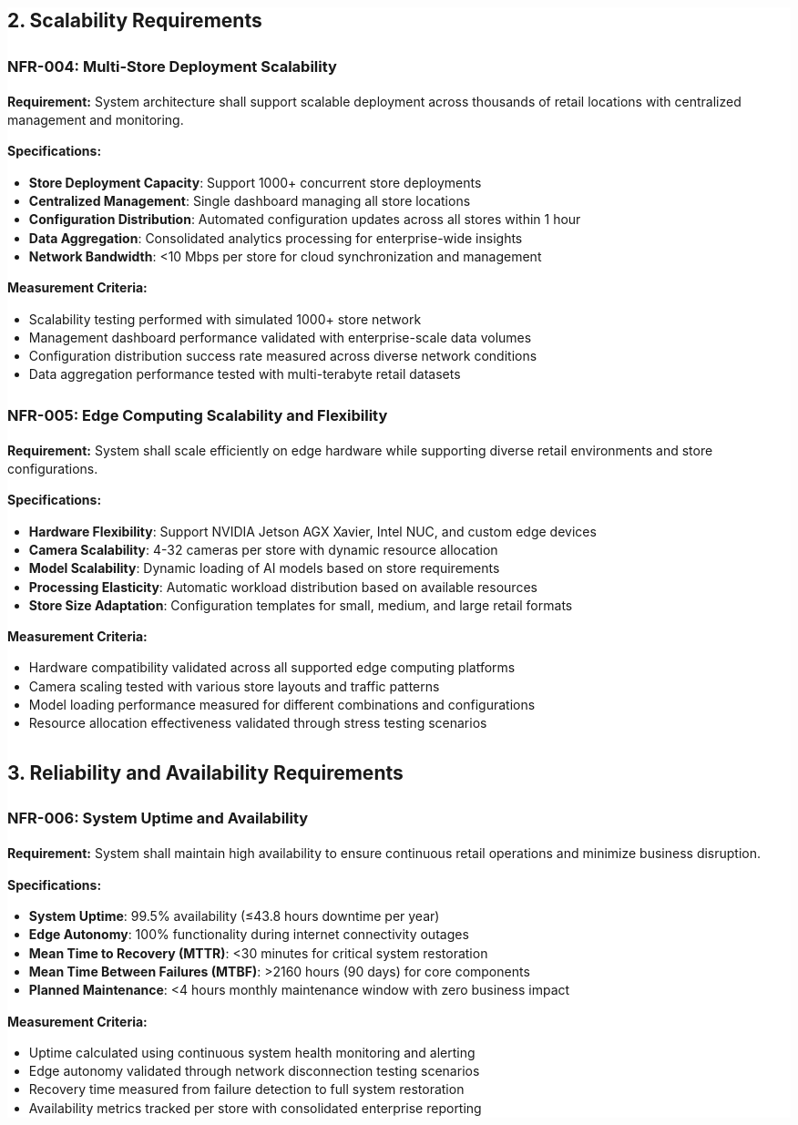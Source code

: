 ## 2. Scalability Requirements

### NFR-004: Multi-Store Deployment Scalability
**Requirement:** System architecture shall support scalable deployment across thousands of retail locations with centralized management and monitoring.

**Specifications:**
- **Store Deployment Capacity**: Support 1000+ concurrent store deployments
- **Centralized Management**: Single dashboard managing all store locations
- **Configuration Distribution**: Automated configuration updates across all stores within 1 hour
- **Data Aggregation**: Consolidated analytics processing for enterprise-wide insights
- **Network Bandwidth**: <10 Mbps per store for cloud synchronization and management

**Measurement Criteria:**
- Scalability testing performed with simulated 1000+ store network
- Management dashboard performance validated with enterprise-scale data volumes
- Configuration distribution success rate measured across diverse network conditions
- Data aggregation performance tested with multi-terabyte retail datasets

### NFR-005: Edge Computing Scalability and Flexibility
**Requirement:** System shall scale efficiently on edge hardware while supporting diverse retail environments and store configurations.

**Specifications:**
- **Hardware Flexibility**: Support NVIDIA Jetson AGX Xavier, Intel NUC, and custom edge devices
- **Camera Scalability**: 4-32 cameras per store with dynamic resource allocation
- **Model Scalability**: Dynamic loading of AI models based on store requirements
- **Processing Elasticity**: Automatic workload distribution based on available resources
- **Store Size Adaptation**: Configuration templates for small, medium, and large retail formats

**Measurement Criteria:**
- Hardware compatibility validated across all supported edge computing platforms
- Camera scaling tested with various store layouts and traffic patterns
- Model loading performance measured for different combinations and configurations
- Resource allocation effectiveness validated through stress testing scenarios

## 3. Reliability and Availability Requirements

### NFR-006: System Uptime and Availability
**Requirement:** System shall maintain high availability to ensure continuous retail operations and minimize business disruption.

**Specifications:**
- **System Uptime**: 99.5% availability (≤43.8 hours downtime per year)
- **Edge Autonomy**: 100% functionality during internet connectivity outages
- **Mean Time to Recovery (MTTR)**: <30 minutes for critical system restoration
- **Mean Time Between Failures (MTBF)**: >2160 hours (90 days) for core components
- **Planned Maintenance**: <4 hours monthly maintenance window with zero business impact

**Measurement Criteria:**
- Uptime calculated using continuous system health monitoring and alerting
- Edge autonomy validated through network disconnection testing scenarios
- Recovery time measured from failure detection to full system restoration
- Availability metrics tracked per store with consolidated enterprise reporting
